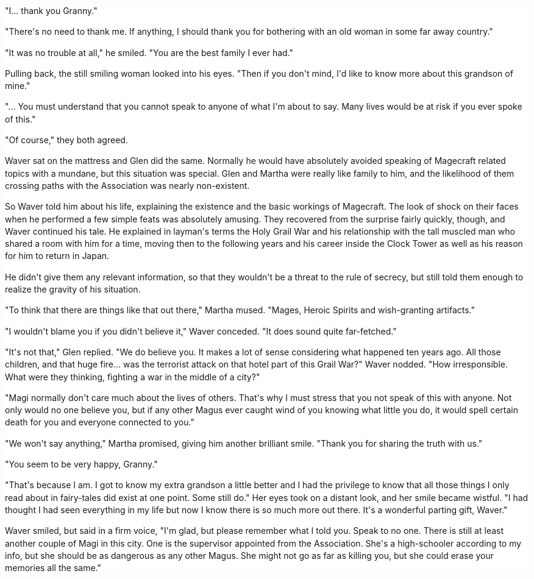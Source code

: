 "I... thank you Granny."

"There's no need to thank me. If anything, I should thank you for bothering with an old woman in some far away country."

"It was no trouble at all," he smiled. "You are the best family I ever had."

Pulling back, the still smiling woman looked into his eyes. "Then if you don't mind, I'd like to know more about this grandson of mine."

"... You must understand that you cannot speak to anyone of what I'm about to say. Many lives would be at risk if you ever spoke of this."

"Of course," they both agreed.

Waver sat on the mattress and Glen did the same. Normally he would have absolutely avoided speaking of Magecraft related topics with a mundane, but this situation was special. Glen and Martha were really like family to him, and the likelihood of them crossing paths with the Association was nearly non-existent.

So Waver told him about his life, explaining the existence and the basic workings of Magecraft. The look of shock on their faces when he performed a few simple feats was absolutely amusing. They recovered from the surprise fairly quickly, though, and Waver continued his tale. He explained in layman's terms the Holy Grail War and his relationship with the tall muscled man who shared a room with him for a time, moving then to the following years and his career inside the Clock Tower as well as his reason for him to return in Japan.

He didn't give them any relevant information, so that they wouldn't be a threat to the rule of secrecy, but still told them enough to realize the gravity of his situation.

"To think that there are things like that out there," Martha mused. "Mages, Heroic Spirits and wish-granting artifacts."

"I wouldn't blame you if you didn't believe it," Waver conceded. "It does sound quite far-fetched."

"It's not that," Glen replied. "We do believe you. It makes a lot of sense considering what happened ten years ago. All those children, and that huge fire... was the terrorist attack on that hotel part of this Grail War?" Waver nodded. "How irresponsible. What were they thinking, fighting a war in the middle of a city?"

"Magi normally don't care much about the lives of others. That's why I must stress that you not speak of this with anyone. Not only would no one believe you, but if any other Magus ever caught wind of you knowing what little you do, it would spell certain death for you and everyone connected to you."

"We won't say anything," Martha promised, giving him another brilliant smile. "Thank you for sharing the truth with us."

"You seem to be very happy, Granny."

"That's because I am. I got to know my extra grandson a little better and I had the privilege to know that all those things I only read about in fairy-tales did exist at one point. Some still do." Her eyes took on a distant look, and her smile became wistful. "I had thought I had seen everything in my life but now I know there is so much more out there. It's a wonderful parting gift, Waver."

Waver smiled, but said in a firm voice, "I'm glad, but please remember what I told you. Speak to no one. There is still at least another couple of Magi in this city. One is the supervisor appointed from the Association. She's a high-schooler according to my info, but she should be as dangerous as any other Magus. She might not go as far as killing you, but she could erase your memories all the same."
